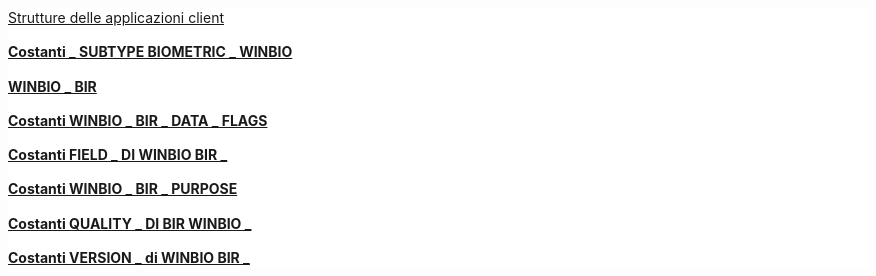 <dl> <dt>

[Strutture delle applicazioni client](client-application-structures.md)
</dt> <dt>

[**Costanti \_ SUBTYPE BIOMETRIC \_ WINBIO**](winbio-biometric-subtype-constants.md)
</dt> <dt>

[**WINBIO \_ BIR**](winbio-bir.md)
</dt> <dt>

[**Costanti WINBIO \_ BIR \_ DATA \_ FLAGS**](winbio-bir-data-flags-constants.md)
</dt> <dt>

[**Costanti FIELD \_ DI WINBIO BIR \_**](winbio-bir-field-constants.md)
</dt> <dt>

[**Costanti WINBIO \_ BIR \_ PURPOSE**](winbio-bir-purpose-constants.md)
</dt> <dt>

[**Costanti QUALITY \_ DI BIR WINBIO \_**](winbio-bir-quality-constants.md)
</dt> <dt>

[**Costanti VERSION \_ di WINBIO BIR \_**](winbio-bir-version-constants.md)
</dt> </dl>

 

 





